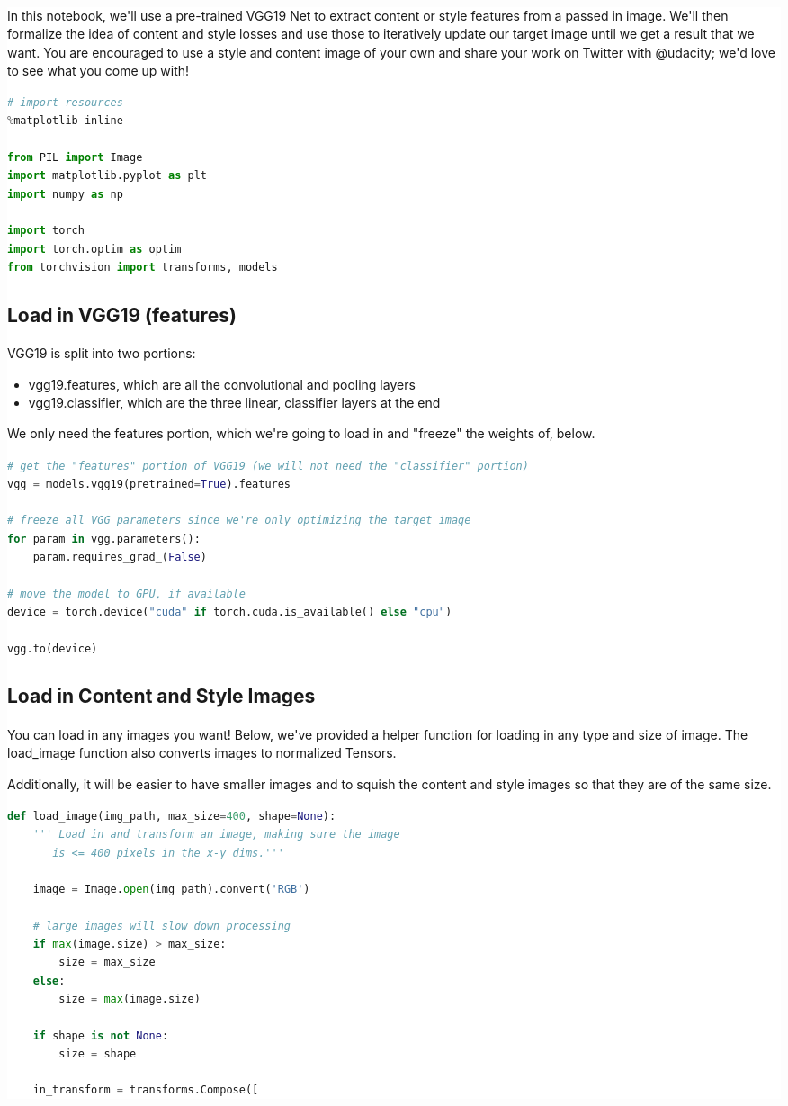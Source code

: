 In this notebook, we'll use a pre-trained VGG19 Net to extract content or style features from a passed in image. We'll then formalize the idea of content and style losses and use those to iteratively update our target image until we get a result that we want. You are encouraged to use a style and content image of your own and share your work on Twitter with @udacity; we'd love to see what you come up with!


```python
# import resources
%matplotlib inline

from PIL import Image
import matplotlib.pyplot as plt
import numpy as np

import torch
import torch.optim as optim
from torchvision import transforms, models
```

## Load in VGG19 (features)
VGG19 is split into two portions:

* vgg19.features, which are all the convolutional and pooling layers
* vgg19.classifier, which are the three linear, classifier layers at the end

We only need the features portion, which we're going to load in and "freeze" the weights of, below.

```python
# get the "features" portion of VGG19 (we will not need the "classifier" portion)
vgg = models.vgg19(pretrained=True).features

# freeze all VGG parameters since we're only optimizing the target image
for param in vgg.parameters():
    param.requires_grad_(False)

# move the model to GPU, if available
device = torch.device("cuda" if torch.cuda.is_available() else "cpu")

vgg.to(device)
```

## Load in Content and Style Images
You can load in any images you want! Below, we've provided a helper function for loading in any type and size of image. The load_image function also converts images to normalized Tensors.

Additionally, it will be easier to have smaller images and to squish the content and style images so that they are of the same size.

```python
def load_image(img_path, max_size=400, shape=None):
    ''' Load in and transform an image, making sure the image
       is <= 400 pixels in the x-y dims.'''
    
    image = Image.open(img_path).convert('RGB')
    
    # large images will slow down processing
    if max(image.size) > max_size:
        size = max_size
    else:
        size = max(image.size)
    
    if shape is not None:
        size = shape
        
    in_transform = transforms.Compose([
```